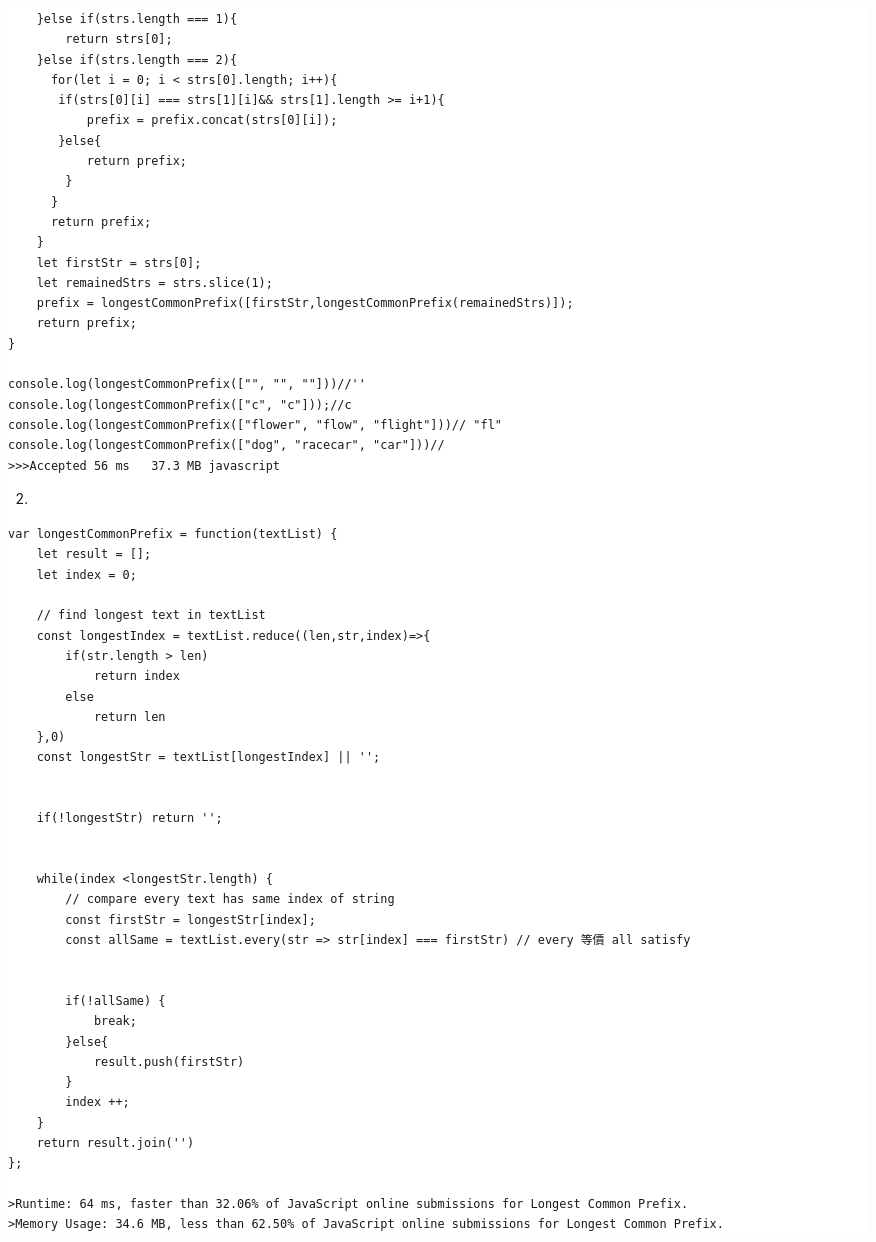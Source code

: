 ```javascript=
    }else if(strs.length === 1){
        return strs[0];
    }else if(strs.length === 2){
      for(let i = 0; i < strs[0].length; i++){
       if(strs[0][i] === strs[1][i]&& strs[1].length >= i+1){
           prefix = prefix.concat(strs[0][i]);
       }else{
           return prefix;
        }
      }
      return prefix;
    }
    let firstStr = strs[0];
    let remainedStrs = strs.slice(1);
    prefix = longestCommonPrefix([firstStr,longestCommonPrefix(remainedStrs)]);
    return prefix;
}

console.log(longestCommonPrefix(["", "", ""]))//''
console.log(longestCommonPrefix(["c", "c"]));//c
console.log(longestCommonPrefix(["flower", "flow", "flight"]))// "fl"
console.log(longestCommonPrefix(["dog", "racecar", "car"]))//
>>>Accepted	56 ms	37.3 MB	javascript
```
2. 
```javascript=
var longestCommonPrefix = function(textList) {
    let result = [];
    let index = 0;
    
    // find longest text in textList
    const longestIndex = textList.reduce((len,str,index)=>{
        if(str.length > len)
            return index
        else
            return len
    },0)
    const longestStr = textList[longestIndex] || '';
    

    if(!longestStr) return '';

    
    while(index <longestStr.length) {
        // compare every text has same index of string
        const firstStr = longestStr[index];
        const allSame = textList.every(str => str[index] === firstStr) // every 等價 all satisfy
        
        
        if(!allSame) {
            break;
        }else{
            result.push(firstStr)
        }
        index ++;
    }
    return result.join('')
};

>Runtime: 64 ms, faster than 32.06% of JavaScript online submissions for Longest Common Prefix.
>Memory Usage: 34.6 MB, less than 62.50% of JavaScript online submissions for Longest Common Prefix.
```